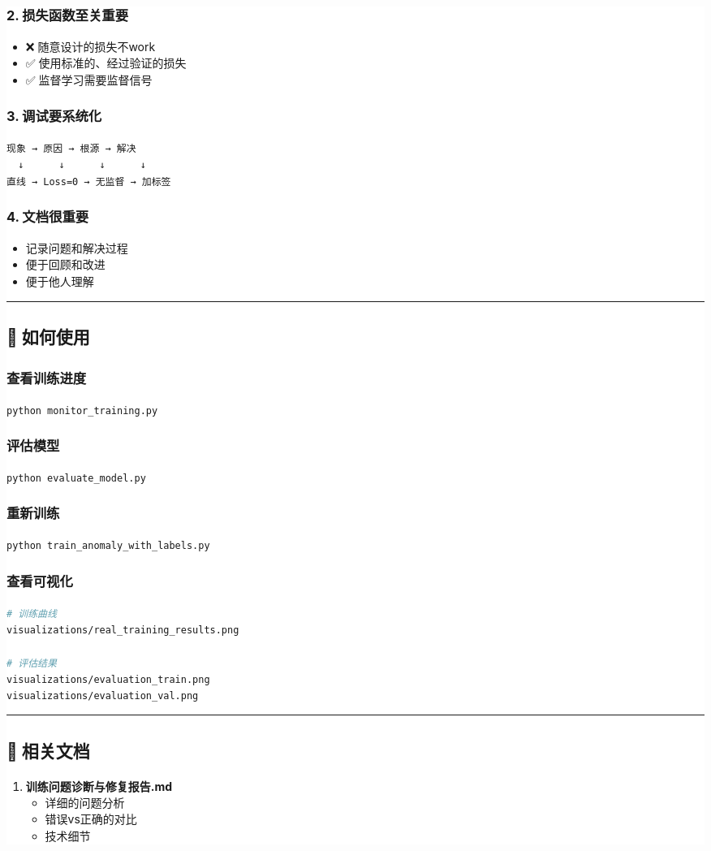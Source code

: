 ### 2. 损失函数至关重要
- ❌ 随意设计的损失不work
- ✅ 使用标准的、经过验证的损失
- ✅ 监督学习需要监督信号

### 3. 调试要系统化
```
现象 → 原因 → 根源 → 解决
  ↓      ↓      ↓      ↓
直线 → Loss=0 → 无监督 → 加标签
```

### 4. 文档很重要
- 记录问题和解决过程
- 便于回顾和改进
- 便于他人理解

---

## 🚀 如何使用

### 查看训练进度
```bash
python monitor_training.py
```

### 评估模型
```bash
python evaluate_model.py
```

### 重新训练
```bash
python train_anomaly_with_labels.py
```

### 查看可视化
```bash
# 训练曲线
visualizations/real_training_results.png

# 评估结果
visualizations/evaluation_train.png
visualizations/evaluation_val.png
```

---

## 📖 相关文档

1. **训练问题诊断与修复报告.md**
   - 详细的问题分析
   - 错误vs正确的对比
   - 技术细节
